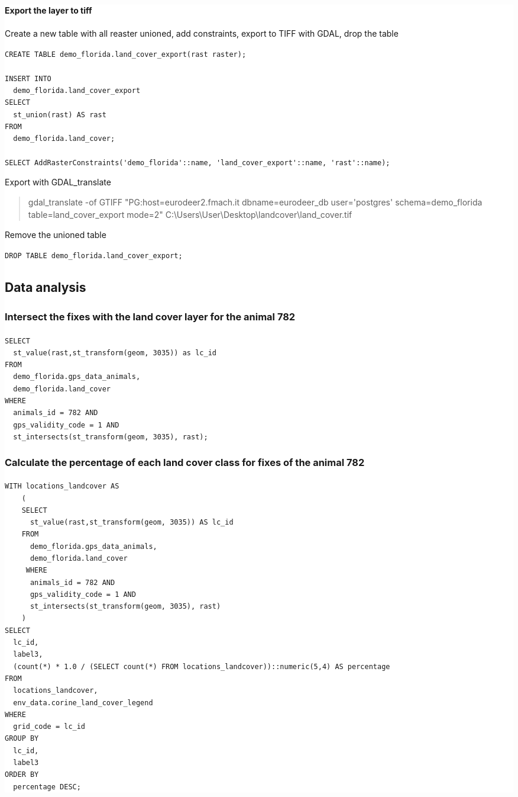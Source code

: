 #### Export the layer to tiff
Create a new table with all reaster unioned, add constraints, export to TIFF with GDAL, drop the table

	CREATE TABLE demo_florida.land_cover_export(rast raster);

	INSERT INTO 
	  demo_florida.land_cover_export
	SELECT 
	  st_union(rast) AS rast 
	FROM 
	  demo_florida.land_cover;

	SELECT AddRasterConstraints('demo_florida'::name, 'land_cover_export'::name, 'rast'::name);
Export with GDAL_translate
> gdal_translate -of GTIFF "PG:host=eurodeer2.fmach.it dbname=eurodeer_db user='postgres' schema=demo_florida table=land_cover_export mode=2" C:\Users\User\Desktop\landcover\land_cover.tif

Remove the unioned table

	DROP TABLE demo_florida.land_cover_export;

## Data analysis
### Intersect the fixes with the land cover layer for the animal 782
	SELECT  
	  st_value(rast,st_transform(geom, 3035)) as lc_id
	FROM 
	  demo_florida.gps_data_animals,
	  demo_florida.land_cover
	WHERE
	  animals_id = 782 AND
	  gps_validity_code = 1 AND
	  st_intersects(st_transform(geom, 3035), rast);

### Calculate the percentage of each land cover class for fixes of the animal 782
	WITH locations_landcover AS 
		(
		SELECT  
		  st_value(rast,st_transform(geom, 3035)) AS lc_id
		FROM 
		  demo_florida.gps_data_animals,
		  demo_florida.land_cover
		 WHERE
		  animals_id = 782 AND
		  gps_validity_code = 1 AND
		  st_intersects(st_transform(geom, 3035), rast)
		)
	SELECT
	  lc_id,
	  label3,
	  (count(*) * 1.0 / (SELECT count(*) FROM locations_landcover))::numeric(5,4) AS percentage
	FROM 
	  locations_landcover,
	  env_data.corine_land_cover_legend
	WHERE
	  grid_code = lc_id
	GROUP BY 
	  lc_id,
	  label3
	ORDER BY
	  percentage DESC;
